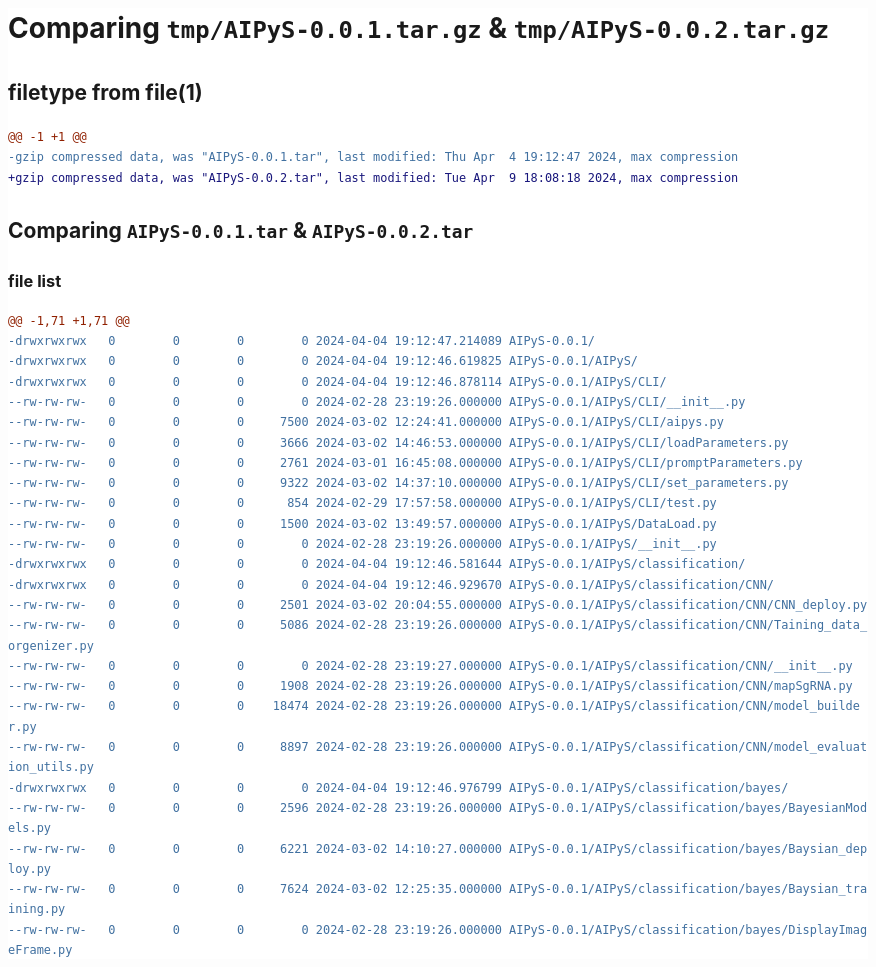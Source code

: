 # Comparing `tmp/AIPyS-0.0.1.tar.gz` & `tmp/AIPyS-0.0.2.tar.gz`

## filetype from file(1)

```diff
@@ -1 +1 @@
-gzip compressed data, was "AIPyS-0.0.1.tar", last modified: Thu Apr  4 19:12:47 2024, max compression
+gzip compressed data, was "AIPyS-0.0.2.tar", last modified: Tue Apr  9 18:08:18 2024, max compression
```

## Comparing `AIPyS-0.0.1.tar` & `AIPyS-0.0.2.tar`

### file list

```diff
@@ -1,71 +1,71 @@
-drwxrwxrwx   0        0        0        0 2024-04-04 19:12:47.214089 AIPyS-0.0.1/
-drwxrwxrwx   0        0        0        0 2024-04-04 19:12:46.619825 AIPyS-0.0.1/AIPyS/
-drwxrwxrwx   0        0        0        0 2024-04-04 19:12:46.878114 AIPyS-0.0.1/AIPyS/CLI/
--rw-rw-rw-   0        0        0        0 2024-02-28 23:19:26.000000 AIPyS-0.0.1/AIPyS/CLI/__init__.py
--rw-rw-rw-   0        0        0     7500 2024-03-02 12:24:41.000000 AIPyS-0.0.1/AIPyS/CLI/aipys.py
--rw-rw-rw-   0        0        0     3666 2024-03-02 14:46:53.000000 AIPyS-0.0.1/AIPyS/CLI/loadParameters.py
--rw-rw-rw-   0        0        0     2761 2024-03-01 16:45:08.000000 AIPyS-0.0.1/AIPyS/CLI/promptParameters.py
--rw-rw-rw-   0        0        0     9322 2024-03-02 14:37:10.000000 AIPyS-0.0.1/AIPyS/CLI/set_parameters.py
--rw-rw-rw-   0        0        0      854 2024-02-29 17:57:58.000000 AIPyS-0.0.1/AIPyS/CLI/test.py
--rw-rw-rw-   0        0        0     1500 2024-03-02 13:49:57.000000 AIPyS-0.0.1/AIPyS/DataLoad.py
--rw-rw-rw-   0        0        0        0 2024-02-28 23:19:26.000000 AIPyS-0.0.1/AIPyS/__init__.py
-drwxrwxrwx   0        0        0        0 2024-04-04 19:12:46.581644 AIPyS-0.0.1/AIPyS/classification/
-drwxrwxrwx   0        0        0        0 2024-04-04 19:12:46.929670 AIPyS-0.0.1/AIPyS/classification/CNN/
--rw-rw-rw-   0        0        0     2501 2024-03-02 20:04:55.000000 AIPyS-0.0.1/AIPyS/classification/CNN/CNN_deploy.py
--rw-rw-rw-   0        0        0     5086 2024-02-28 23:19:26.000000 AIPyS-0.0.1/AIPyS/classification/CNN/Taining_data_orgenizer.py
--rw-rw-rw-   0        0        0        0 2024-02-28 23:19:27.000000 AIPyS-0.0.1/AIPyS/classification/CNN/__init__.py
--rw-rw-rw-   0        0        0     1908 2024-02-28 23:19:26.000000 AIPyS-0.0.1/AIPyS/classification/CNN/mapSgRNA.py
--rw-rw-rw-   0        0        0    18474 2024-02-28 23:19:26.000000 AIPyS-0.0.1/AIPyS/classification/CNN/model_builder.py
--rw-rw-rw-   0        0        0     8897 2024-02-28 23:19:26.000000 AIPyS-0.0.1/AIPyS/classification/CNN/model_evaluation_utils.py
-drwxrwxrwx   0        0        0        0 2024-04-04 19:12:46.976799 AIPyS-0.0.1/AIPyS/classification/bayes/
--rw-rw-rw-   0        0        0     2596 2024-02-28 23:19:26.000000 AIPyS-0.0.1/AIPyS/classification/bayes/BayesianModels.py
--rw-rw-rw-   0        0        0     6221 2024-03-02 14:10:27.000000 AIPyS-0.0.1/AIPyS/classification/bayes/Baysian_deploy.py
--rw-rw-rw-   0        0        0     7624 2024-03-02 12:25:35.000000 AIPyS-0.0.1/AIPyS/classification/bayes/Baysian_training.py
--rw-rw-rw-   0        0        0        0 2024-02-28 23:19:26.000000 AIPyS-0.0.1/AIPyS/classification/bayes/DisplayImageFrame.py
```